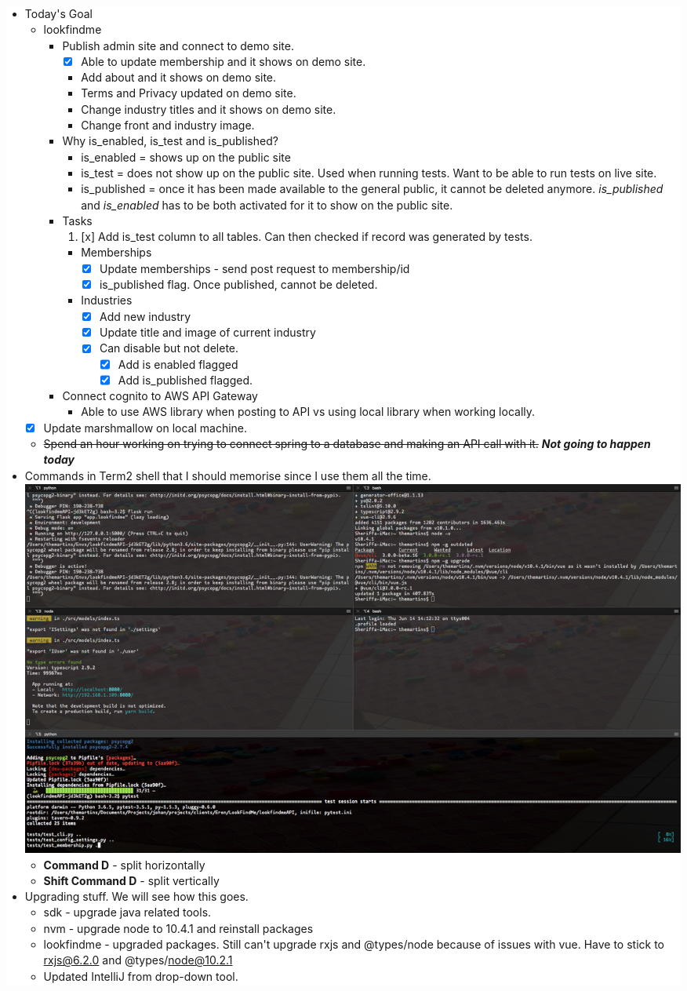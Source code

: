 * Today's Goal 
	* lookfindme
		* Publish admin site and connect to demo site.
			- [x] Able to update membership and it shows on demo site.
			* Add about and it shows on demo site.
			* Terms and Privacy updated on demo site.
			* Change industry titles and it shows on demo site.
			* Change front and industry image.
		* Why is_enabled, is_test and is_published?
			* is_enabled = shows up on the public site
			* is_test = does not show up on the public site. Used when running tests. Want to be able to run tests on live site.
			* is_published = once it has been made available to the general public, it cannot be deleted anymore. *is_published* and *is_enabled* has to be both activated for it to show on the public site.
		* Tasks
			1. [x] Add is_test column to all tables. Can then checked if record was generated by tests.
			* Memberships
				- [x] Update memberships - send post request to membership/id
				- [x] is_published flag. Once published, cannot be deleted.
			* Industries
				- [x] Add new industry
				- [x] Update title and image of current industry
				- [x] Can disable but not delete.
					- [x] Add is enabled flagged
					- [x] Add is_published flagged.
		* Connect cognito to AWS API Gateway
			* Able to use AWS library when posting to API vs using local library when working locally.
	- [x] Update marshmallow on local machine.
	* ~~Spend an hour working on trying to connect spring to a database and making an API call with it.~~ ***Not going to happen today***
* Commands in Term2 shell that I should memorise since I use them all the time.![](/images/desktop/screen_desktop.png)
	* **Command D** - split horizontally
	* **Shift Command D** - split vertically
* Upgrading stuff. We will see how this goes.
	* sdk - upgrade java related tools.
	* nvm - upgrade node to 10.4.1 and reinstall packages
	* lookfindme - upgraded packages. Still can't upgrade rxjs and @types/node because of issues with vue. Have to stick to rxjs@6.2.0 and @types/node@10.2.1
	* Updated IntelliJ from drop-down tool.
